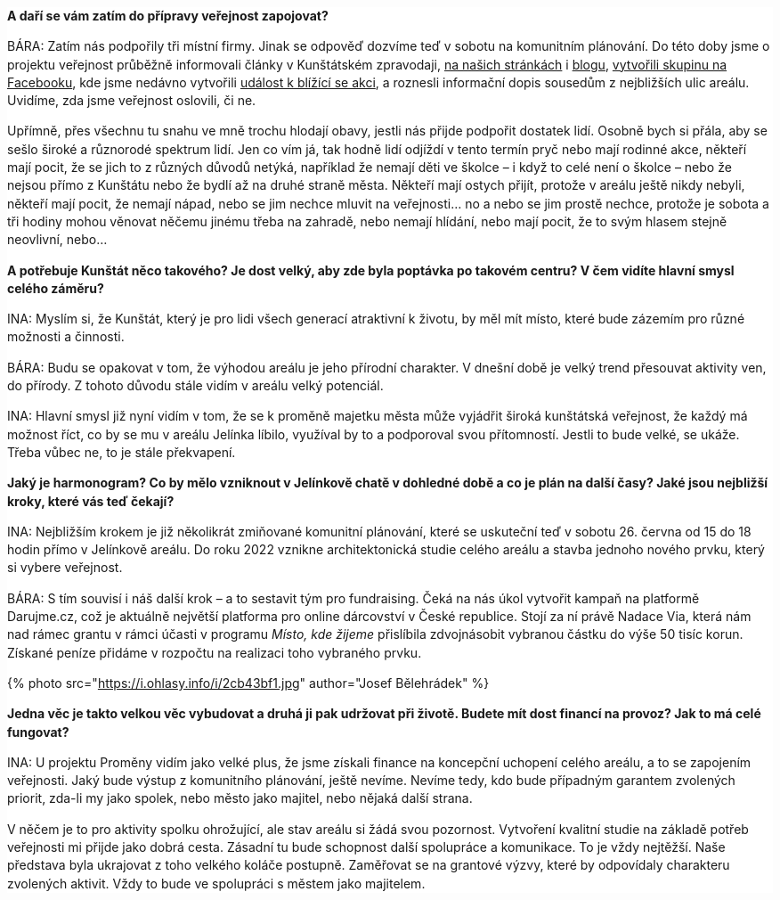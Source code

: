**A daří se vám zatím do přípravy veřejnost zapojovat?**

BÁRA: Zatím nás podpořily tři místní firmy. Jinak se odpověď dozvíme teď v sobotu na komunitním plánování. Do této doby jsme o projektu veřejnost průběžně informovali články v Kunštátském zpravodaji, [na našich stránkách](https://www.naslunci.org/promena-jelinkova-arealu) i [blogu](https://www.naslunci.org/blog), [vytvořili skupinu na Facebooku](https://www.facebook.com/groups/653707728844523), kde jsme nedávno vytvořili [událost k blížící se akci](https://fb.me/e/2paaFbCOd), a roznesli informační dopis sousedům z nejbližších ulic areálu. Uvidíme, zda jsme veřejnost oslovili, či ne.

Upřímně, přes všechnu tu snahu ve mně trochu hlodají obavy, jestli nás přijde podpořit dostatek lidí. Osobně bych si přála, aby se sešlo široké a různorodé spektrum lidí. Jen co vím já, tak hodně lidí odjíždí v tento termín pryč nebo mají rodinné akce, někteří mají pocit, že se jich to z různých důvodů netýká, například že nemají děti ve školce – i když to celé není o školce – nebo že nejsou přímo z Kunštátu nebo že bydlí až na druhé straně města. Někteří mají ostych přijít, protože v areálu ještě nikdy nebyli, někteří mají pocit, že nemají nápad, nebo se jim nechce mluvit na veřejnosti… no a nebo se jim prostě nechce, protože je sobota a tři hodiny mohou věnovat něčemu jinému třeba na zahradě, nebo nemají hlídání, nebo mají pocit, že to svým hlasem stejně neovlivní, nebo…

**A potřebuje Kunštát něco takového? Je dost velký, aby zde byla poptávka po takovém centru? V čem vidíte hlavní smysl celého záměru?**

INA: Myslím si, že Kunštát, který je pro lidi všech generací atraktivní k životu, by měl mít místo, které bude zázemím pro různé možnosti a činnosti.

BÁRA: Budu se opakovat v tom, že výhodou areálu je jeho přírodní charakter. V dnešní době je velký trend přesouvat aktivity ven, do přírody. Z tohoto důvodu stále vidím v areálu velký potenciál.

INA: Hlavní smysl již nyní vidím v tom, že se k proměně majetku města může vyjádřit široká kunštátská veřejnost, že každý má možnost říct, co by se mu v areálu Jelínka líbilo, využíval by to a podporoval svou přítomností. Jestli to bude velké, se ukáže. Třeba vůbec ne, to je stále překvapení.

**Jaký je harmonogram? Co by mělo vzniknout v Jelínkově chatě v dohledné době a co je plán na další časy? Jaké jsou nejbližší kroky, které vás teď čekají?**

INA: Nejbližším krokem je již několikrát zmiňované komunitní plánování, které se uskuteční teď v sobotu 26. června od 15 do 18 hodin přímo v Jelínkově areálu. Do roku 2022 vznikne architektonická studie celého areálu a stavba jednoho nového prvku, který si vybere veřejnost.

BÁRA: S tím souvisí i náš další krok – a to sestavit tým pro fundraising. Čeká na nás úkol vytvořit kampaň na platformě Darujme.cz, což je aktuálně největší platforma pro online dárcovství v České republice. Stojí za ní právě Nadace Via, která nám nad rámec grantu v rámci účasti v programu *Místo, kde žijeme* přislíbila zdvojnásobit vybranou částku do výše 50 tisíc korun. Získané peníze přidáme v rozpočtu na realizaci toho vybraného prvku.

{% photo src="https://i.ohlasy.info/i/2cb43bf1.jpg" author="Josef Bělehrádek" %}

**Jedna věc je takto velkou věc vybudovat a druhá ji pak udržovat při životě. Budete mít dost financí na provoz? Jak to má celé fungovat?**

INA: U projektu Proměny vidím jako velké plus, že jsme získali finance na koncepční uchopení celého areálu, a to se zapojením veřejnosti. Jaký bude výstup z komunitního plánování, ještě nevíme. Nevíme tedy, kdo bude případným garantem zvolených priorit, zda-li my jako spolek, nebo město jako majitel, nebo nějaká další strana.

V něčem je to pro aktivity spolku ohrožující, ale stav areálu si žádá svou pozornost. Vytvoření kvalitní studie na základě potřeb veřejnosti mi přijde jako dobrá cesta. Zásadní tu bude schopnost další spolupráce a komunikace. To je vždy nejtěžší. Naše představa byla ukrajovat z toho velkého koláče postupně. Zaměřovat se na grantové výzvy, které by odpovídaly charakteru zvolených aktivit. Vždy to bude ve spolupráci s městem jako majitelem.
